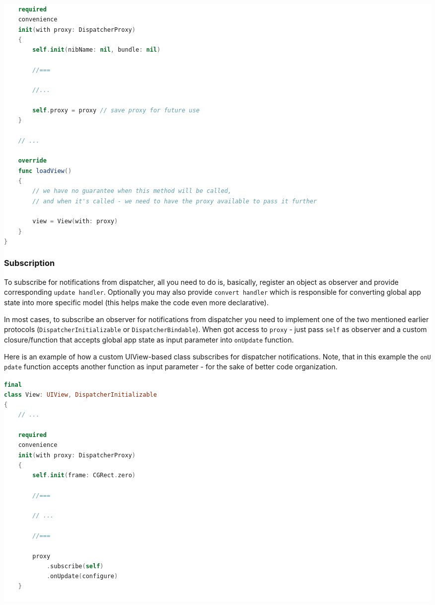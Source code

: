 ```swift
    required
    convenience
    init(with proxy: DispatcherProxy)
    {
        self.init(nibName: nil, bundle: nil)
        
        //===
        
        //...
        
        self.proxy = proxy // save proxy for future use
    }
    
    // ...
    
    override
    func loadView()
    {
        // we have no guarantee when this method will be called,
        // and when it's called - we need to have the proxy available to pass it further
    
        view = View(with: proxy)
    }
}
```

### Subscription

To subscribe for notifications from dispatcher, all you need to do is, basically, register an object as observer and provide corresponding `update handler`. Optionally you may also provide `convert handler` which is responsible for converting global app state into more specific model (this helps make the code even more declarative).

In most cases, to subscribe an observer for notifications from dispatcher you need to implement one of the two mentioned earlier protocols (`DispatcherInitializable` or `DispatcherBindable`). When got access to `proxy` - just pass `self` as observer and a custom closure/function that accepts global app state as input parameter into `onUpdate` function.

Here is an example of how a custom UIView-based class subscribes for dispatcher notifications. Note, that in this example the `onUpdate` function accepts another function as input parameter - for the sake of better code organization.

```swift
final
class View: UIView, DispatcherInitializable
{
    // ...
    
    required
    convenience
    init(with proxy: DispatcherProxy)
    {
        self.init(frame: CGRect.zero)
        
        //===
        
        // ...
        
        //===
        
        proxy
            .subscribe(self)
            .onUpdate(configure)
    }
    
```